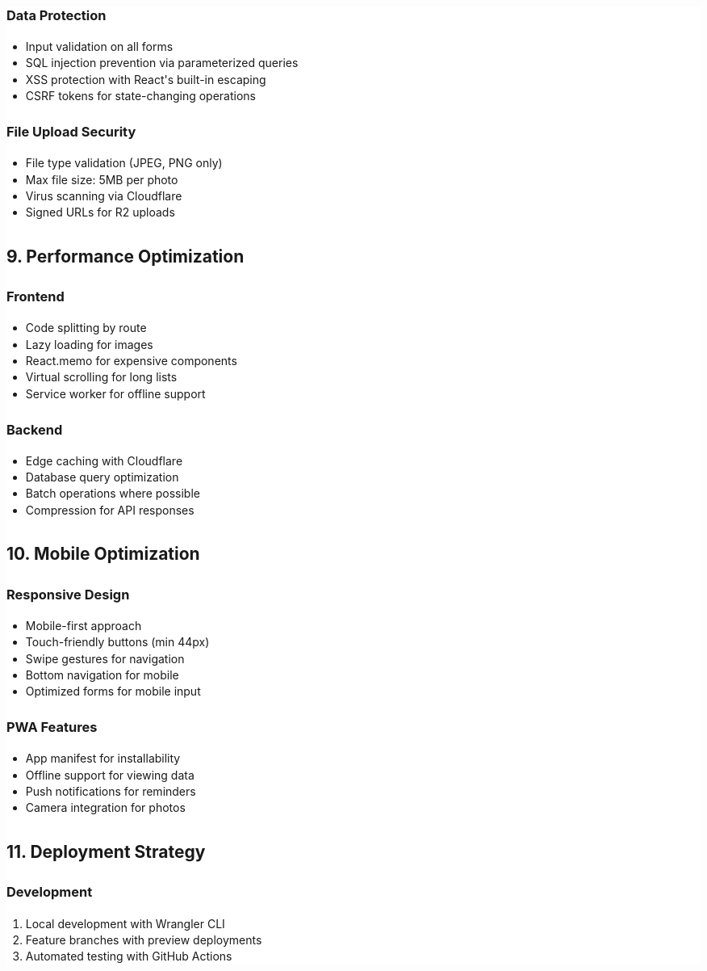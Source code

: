 ### Data Protection
- Input validation on all forms
- SQL injection prevention via parameterized queries
- XSS protection with React's built-in escaping
- CSRF tokens for state-changing operations

### File Upload Security
- File type validation (JPEG, PNG only)
- Max file size: 5MB per photo
- Virus scanning via Cloudflare
- Signed URLs for R2 uploads

## 9. Performance Optimization

### Frontend
- Code splitting by route
- Lazy loading for images
- React.memo for expensive components
- Virtual scrolling for long lists
- Service worker for offline support

### Backend
- Edge caching with Cloudflare
- Database query optimization
- Batch operations where possible
- Compression for API responses

## 10. Mobile Optimization

### Responsive Design
- Mobile-first approach
- Touch-friendly buttons (min 44px)
- Swipe gestures for navigation
- Bottom navigation for mobile
- Optimized forms for mobile input

### PWA Features
- App manifest for installability
- Offline support for viewing data
- Push notifications for reminders
- Camera integration for photos

## 11. Deployment Strategy

### Development
1. Local development with Wrangler CLI
2. Feature branches with preview deployments
3. Automated testing with GitHub Actions
